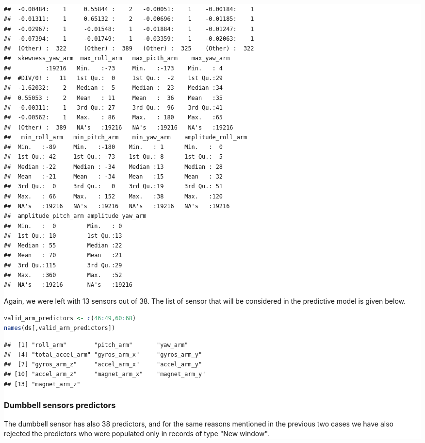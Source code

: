 ```
##  -0.00484:    1     0.55844 :    2   -0.00051:    1    -0.00184:    1    
##  -0.01311:    1     0.65132 :    2   -0.00696:    1    -0.01185:    1    
##  -0.02967:    1     -0.01548:    1   -0.01884:    1    -0.01247:    1    
##  -0.07394:    1     -0.01749:    1   -0.03359:    1    -0.02063:    1    
##  (Other) :  322     (Other) :  389   (Other) :  325    (Other) :  322    
##  skewness_yaw_arm  max_roll_arm   max_picth_arm    max_yaw_arm   
##          :19216   Min.   :-73     Min.   :-173    Min.   : 4     
##  #DIV/0! :   11   1st Qu.:  0     1st Qu.:  -2    1st Qu.:29     
##  -1.62032:    2   Median :  5     Median :  23    Median :34     
##  0.55053 :    2   Mean   : 11     Mean   :  36    Mean   :35     
##  -0.00311:    1   3rd Qu.: 27     3rd Qu.:  96    3rd Qu.:41     
##  -0.00562:    1   Max.   : 86     Max.   : 180    Max.   :65     
##  (Other) :  389   NA's   :19216   NA's   :19216   NA's   :19216  
##   min_roll_arm   min_pitch_arm    min_yaw_arm    amplitude_roll_arm
##  Min.   :-89     Min.   :-180    Min.   : 1      Min.   :  0       
##  1st Qu.:-42     1st Qu.: -73    1st Qu.: 8      1st Qu.:  5       
##  Median :-22     Median : -34    Median :13      Median : 28       
##  Mean   :-21     Mean   : -34    Mean   :15      Mean   : 32       
##  3rd Qu.:  0     3rd Qu.:   0    3rd Qu.:19      3rd Qu.: 51       
##  Max.   : 66     Max.   : 152    Max.   :38      Max.   :120       
##  NA's   :19216   NA's   :19216   NA's   :19216   NA's   :19216     
##  amplitude_pitch_arm amplitude_yaw_arm
##  Min.   :  0         Min.   : 0       
##  1st Qu.: 10         1st Qu.:13       
##  Median : 55         Median :22       
##  Mean   : 70         Mean   :21       
##  3rd Qu.:115         3rd Qu.:29       
##  Max.   :360         Max.   :52       
##  NA's   :19216       NA's   :19216
```

Again, we were left with 13 sensors out of 38. The list of sensor that will be considered in the predictive model is given below.


```r
valid_arm_predictors <- c(46:49,60:68)
names(ds[,valid_arm_predictors])
```

```
##  [1] "roll_arm"        "pitch_arm"       "yaw_arm"        
##  [4] "total_accel_arm" "gyros_arm_x"     "gyros_arm_y"    
##  [7] "gyros_arm_z"     "accel_arm_x"     "accel_arm_y"    
## [10] "accel_arm_z"     "magnet_arm_x"    "magnet_arm_y"   
## [13] "magnet_arm_z"
```

### Dumbbell sensors predictors

The dumbbell sensor has also 38 predictors, and for the same reasons mentioned in the previous two cases we have also rejected the predictors who were populated only in records of type "New window".

